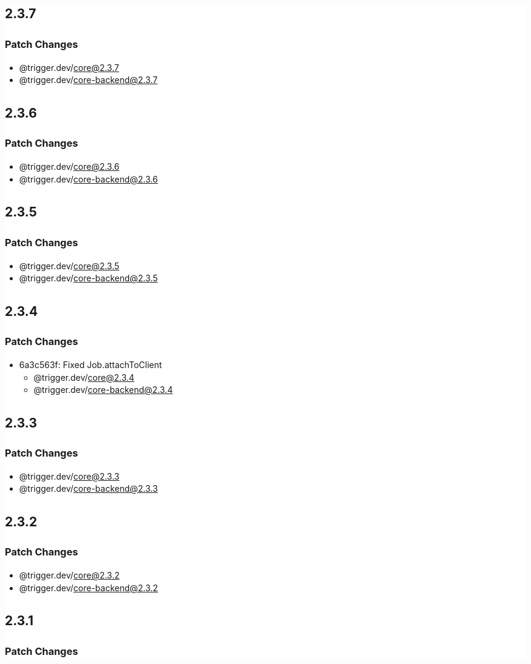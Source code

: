 ## 2.3.7

### Patch Changes

- @trigger.dev/core@2.3.7
- @trigger.dev/core-backend@2.3.7

## 2.3.6

### Patch Changes

- @trigger.dev/core@2.3.6
- @trigger.dev/core-backend@2.3.6

## 2.3.5

### Patch Changes

- @trigger.dev/core@2.3.5
- @trigger.dev/core-backend@2.3.5

## 2.3.4

### Patch Changes

- 6a3c563f: Fixed Job.attachToClient
  - @trigger.dev/core@2.3.4
  - @trigger.dev/core-backend@2.3.4

## 2.3.3

### Patch Changes

- @trigger.dev/core@2.3.3
- @trigger.dev/core-backend@2.3.3

## 2.3.2

### Patch Changes

- @trigger.dev/core@2.3.2
- @trigger.dev/core-backend@2.3.2

## 2.3.1

### Patch Changes
